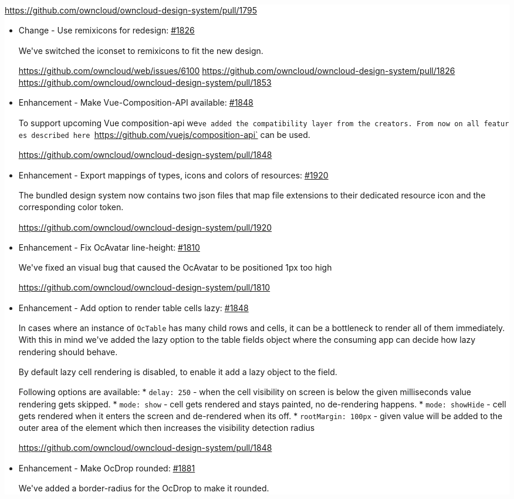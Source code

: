    https://github.com/owncloud/owncloud-design-system/pull/1795


* Change - Use remixicons for redesign: [#1826](https://github.com/owncloud/owncloud-design-system/pull/1826)

   We've switched the iconset to remixicons to fit the new design.

   https://github.com/owncloud/web/issues/6100
   https://github.com/owncloud/owncloud-design-system/pull/1826
   https://github.com/owncloud/owncloud-design-system/pull/1853


* Enhancement - Make Vue-Composition-API available: [#1848](https://github.com/owncloud/owncloud-design-system/pull/1848)

   To support upcoming Vue composition-api we`ve added the compatibility layer from the
   creators. From now on all features described here
   `https://github.com/vuejs/composition-api` can be used.

   https://github.com/owncloud/owncloud-design-system/pull/1848


* Enhancement - Export mappings of types, icons and colors of resources: [#1920](https://github.com/owncloud/owncloud-design-system/pull/1920)

   The bundled design system now contains two json files that map file extensions to their
   dedicated resource icon and the corresponding color token.

   https://github.com/owncloud/owncloud-design-system/pull/1920


* Enhancement - Fix OcAvatar line-height: [#1810](https://github.com/owncloud/owncloud-design-system/pull/1810)

   We've fixed an visual bug that caused the OcAvatar to be positioned 1px too high

   https://github.com/owncloud/owncloud-design-system/pull/1810


* Enhancement - Add option to render table cells lazy: [#1848](https://github.com/owncloud/owncloud-design-system/pull/1848)

   In cases where an instance of `OcTable` has many child rows and cells, it can be a bottleneck to
   render all of them immediately. With this in mind we've added the lazy option to the table fields
   object where the consuming app can decide how lazy rendering should behave.

   By default lazy cell rendering is disabled, to enable it add a lazy object to the field.

   Following options are available: * `delay: 250` - when the cell visibility on screen is below
   the given milliseconds value rendering gets skipped. * `mode: show` - cell gets rendered and
   stays painted, no de-rendering happens. * `mode: showHide` - cell gets rendered when it enters
   the screen and de-rendered when its off. * `rootMargin: 100px` - given value will be added to the
   outer area of the element which then increases the visibility detection radius

   https://github.com/owncloud/owncloud-design-system/pull/1848


* Enhancement - Make OcDrop rounded: [#1881](https://github.com/owncloud/owncloud-design-system/pull/1881)

   We've added a border-radius for the OcDrop to make it rounded.

